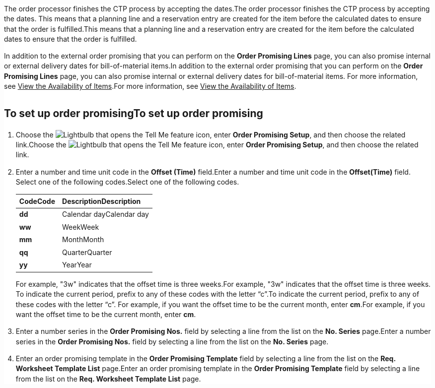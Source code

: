 <span data-ttu-id="527e5-153">The order processor finishes the CTP process by accepting the dates.</span><span class="sxs-lookup"><span data-stu-id="527e5-153">The order processor finishes the CTP process by accepting the dates.</span></span> <span data-ttu-id="527e5-154">This means that a planning line and a reservation entry are created for the item before the calculated dates to ensure that the order is fulfilled.</span><span class="sxs-lookup"><span data-stu-id="527e5-154">This means that a planning line and a reservation entry are created for the item before the calculated dates to ensure that the order is fulfilled.</span></span>  

<span data-ttu-id="527e5-155">In addition to the external order promising that you can perform on the **Order Promising Lines** page, you can also promise internal or external delivery dates for bill-of-material items.</span><span class="sxs-lookup"><span data-stu-id="527e5-155">In addition to the external order promising that you can perform on the **Order Promising Lines** page, you can also promise internal or external delivery dates for bill-of-material items.</span></span> <span data-ttu-id="527e5-156">For more information, see [View the Availability of Items](inventory-how-availability-overview.md).</span><span class="sxs-lookup"><span data-stu-id="527e5-156">For more information, see [View the Availability of Items](inventory-how-availability-overview.md).</span></span>

## <a name="to-set-up-order-promising"></a><span data-ttu-id="527e5-157">To set up order promising</span><span class="sxs-lookup"><span data-stu-id="527e5-157">To set up order promising</span></span>  
1. <span data-ttu-id="527e5-158">Choose the ![Lightbulb that opens the Tell Me feature](media/ui-search/search_small.png "Tell me what you want to do") icon, enter **Order Promising Setup**, and then choose the related link.</span><span class="sxs-lookup"><span data-stu-id="527e5-158">Choose the ![Lightbulb that opens the Tell Me feature](media/ui-search/search_small.png "Tell me what you want to do") icon, enter **Order Promising Setup**, and then choose the related link.</span></span>  
2. <span data-ttu-id="527e5-159">Enter a number and time unit code in the **Offset (Time)** field.</span><span class="sxs-lookup"><span data-stu-id="527e5-159">Enter a number and time unit code in the **Offset(Time)** field.</span></span> <span data-ttu-id="527e5-160">Select one of the following codes.</span><span class="sxs-lookup"><span data-stu-id="527e5-160">Select one of the following codes.</span></span>  

    |<span data-ttu-id="527e5-161">Code</span><span class="sxs-lookup"><span data-stu-id="527e5-161">Code</span></span>|<span data-ttu-id="527e5-162">Description</span><span class="sxs-lookup"><span data-stu-id="527e5-162">Description</span></span>|  
    |----------|-----------------|  
    |<span data-ttu-id="527e5-163">**d**</span><span class="sxs-lookup"><span data-stu-id="527e5-163">**d**</span></span>|<span data-ttu-id="527e5-164">Calendar day</span><span class="sxs-lookup"><span data-stu-id="527e5-164">Calendar day</span></span>|  
    |<span data-ttu-id="527e5-165">**w**</span><span class="sxs-lookup"><span data-stu-id="527e5-165">**w**</span></span>|<span data-ttu-id="527e5-166">Week</span><span class="sxs-lookup"><span data-stu-id="527e5-166">Week</span></span>|  
    |<span data-ttu-id="527e5-167">**m**</span><span class="sxs-lookup"><span data-stu-id="527e5-167">**m**</span></span>|<span data-ttu-id="527e5-168">Month</span><span class="sxs-lookup"><span data-stu-id="527e5-168">Month</span></span>|  
    |<span data-ttu-id="527e5-169">**q**</span><span class="sxs-lookup"><span data-stu-id="527e5-169">**q**</span></span>|<span data-ttu-id="527e5-170">Quarter</span><span class="sxs-lookup"><span data-stu-id="527e5-170">Quarter</span></span>|  
    |<span data-ttu-id="527e5-171">**y**</span><span class="sxs-lookup"><span data-stu-id="527e5-171">**y**</span></span>|<span data-ttu-id="527e5-172">Year</span><span class="sxs-lookup"><span data-stu-id="527e5-172">Year</span></span>|  

    <span data-ttu-id="527e5-173">For example, "3w" indicates that the offset time is three weeks.</span><span class="sxs-lookup"><span data-stu-id="527e5-173">For example, "3w" indicates that the offset time is three weeks.</span></span> <span data-ttu-id="527e5-174">To indicate the current period, prefix to any of these codes with the letter “c”.</span><span class="sxs-lookup"><span data-stu-id="527e5-174">To indicate the current period, prefix to any of these codes with the letter “c”.</span></span> <span data-ttu-id="527e5-175">For example, if you want the offset time to be the current month, enter **cm**.</span><span class="sxs-lookup"><span data-stu-id="527e5-175">For example, if you want the offset time to be the current month, enter **cm**.</span></span>  
3. <span data-ttu-id="527e5-176">Enter a number series in the **Order Promising Nos.** field by selecting a line from the list on the **No. Series** page.</span><span class="sxs-lookup"><span data-stu-id="527e5-176">Enter a number series in the **Order Promising Nos.** field by selecting a line from the list on the **No. Series** page.</span></span>  
4. <span data-ttu-id="527e5-177">Enter an order promising template in the **Order Promising Template** field by selecting a line from the list on the **Req. Worksheet Template List** page.</span><span class="sxs-lookup"><span data-stu-id="527e5-177">Enter an order promising template in the **Order Promising Template** field by selecting a line from the list on the **Req. Worksheet Template List** page.</span></span>  